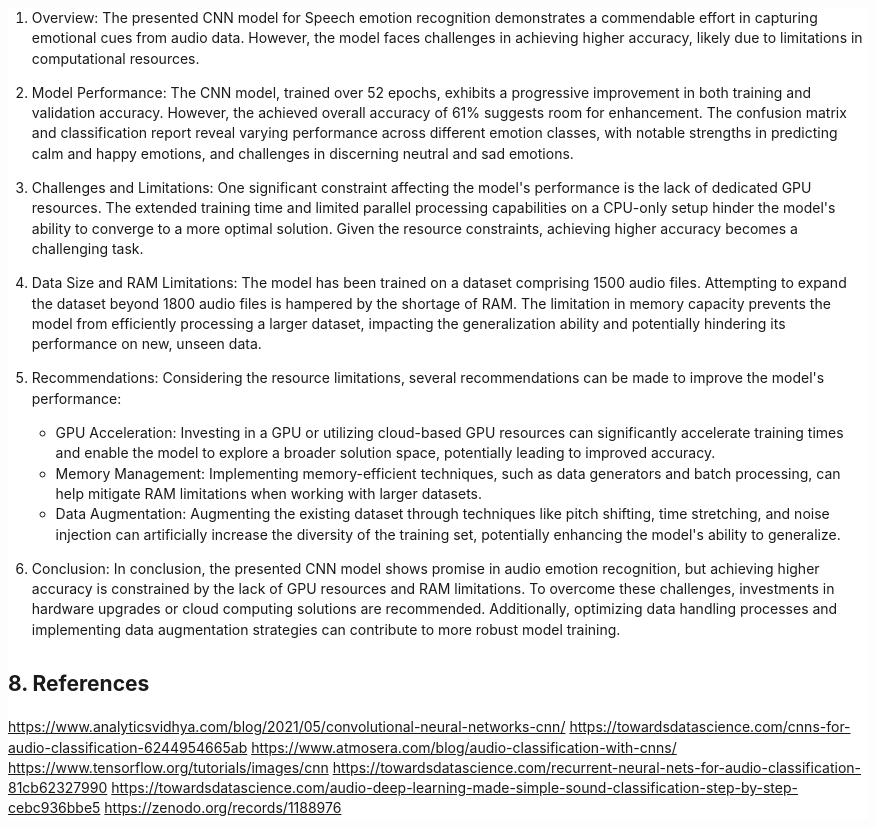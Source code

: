 1. Overview:
The presented CNN model for Speech emotion recognition demonstrates a commendable effort in capturing emotional cues from audio data. However, the model faces challenges in achieving higher accuracy, likely due to limitations in computational resources.

2. Model Performance:
The CNN model, trained over 52 epochs, exhibits a progressive improvement in both training and validation accuracy. However, the achieved overall accuracy of 61% suggests room for enhancement. The confusion matrix and classification report reveal varying performance across different emotion classes, with notable strengths in predicting calm and happy emotions, and challenges in discerning neutral and sad emotions.

3. Challenges and Limitations:
One significant constraint affecting the model's performance is the lack of dedicated GPU resources. The extended training time and limited parallel processing capabilities on a CPU-only setup hinder the model's ability to converge to a more optimal solution. Given the resource constraints, achieving higher accuracy becomes a challenging task.

4. Data Size and RAM Limitations:
The model has been trained on a dataset comprising 1500 audio files. Attempting to expand the dataset beyond 1800 audio files is hampered by the shortage of RAM. The limitation in memory capacity prevents the model from efficiently processing a larger dataset, impacting the generalization ability and potentially hindering its performance on new, unseen data.

5. Recommendations:
Considering the resource limitations, several recommendations can be made to improve the model's performance:

    - GPU Acceleration: Investing in a GPU or utilizing cloud-based GPU resources can significantly accelerate training times and enable the model to explore a broader solution space, potentially leading to improved accuracy.
    - Memory Management: Implementing memory-efficient techniques, such as data generators and batch processing, can help mitigate RAM limitations when working with larger datasets.
    - Data Augmentation: Augmenting the existing dataset through techniques like pitch shifting, time stretching, and noise injection can artificially increase the diversity of the training set, potentially enhancing the model's ability to generalize.

6. Conclusion:
In conclusion, the presented CNN model shows promise in audio emotion recognition, but achieving higher accuracy is constrained by the lack of GPU resources and RAM limitations. To overcome these challenges, investments in hardware upgrades or cloud computing solutions are recommended. Additionally, optimizing data handling processes and implementing data augmentation strategies can contribute to more robust model training.

## 8. References
https://www.analyticsvidhya.com/blog/2021/05/convolutional-neural-networks-cnn/
https://towardsdatascience.com/cnns-for-audio-classification-6244954665ab 
https://www.atmosera.com/blog/audio-classification-with-cnns/   
https://www.tensorflow.org/tutorials/images/cnn
https://towardsdatascience.com/recurrent-neural-nets-for-audio-classification-81cb62327990
https://towardsdatascience.com/audio-deep-learning-made-simple-sound-classification-step-by-step-cebc936bbe5
https://zenodo.org/records/1188976
